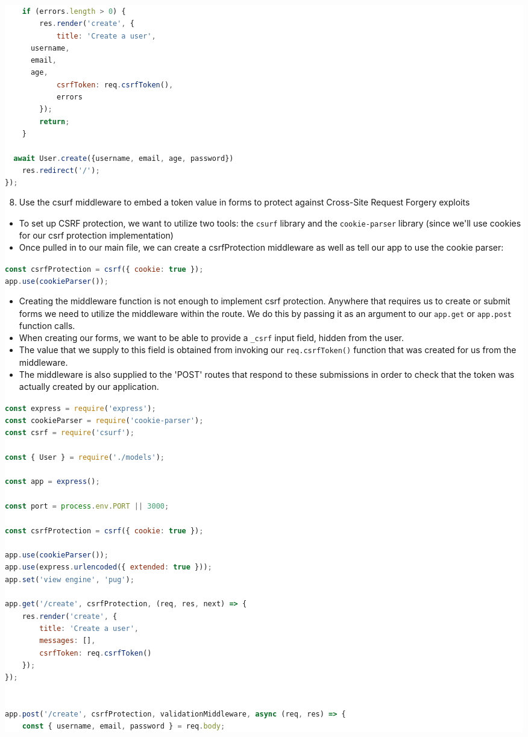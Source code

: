 ```js
	if (errors.length > 0) {
		res.render('create', {
			title: 'Create a user',
      username,
      email,
      age,
			csrfToken: req.csrfToken(),
			errors
		});
		return;
	}

  await User.create({username, email, age, password})
	res.redirect('/');
});
```

8. Use the csurf middleware to embed a token value in forms to protect against Cross-Site Request Forgery exploits
- To set up CSRF protection, we want to utilize two tools: the `csurf` library and the `cookie-parser` library (since we'll use cookies for our csrf protection implementation)
- Once pulled in to our main file, we can create a csrfProtection middleware as well as tell our app to use the cookie parser:
```js
const csrfProtection = csrf({ cookie: true });
app.use(cookieParser());
```
- Creating the middleware function is not enough to implement csrf protection. Anywhere that requires us to create or submit forms we need to utilize the middleware within the route. We do this by passing it as an argument to our `app.get` or `app.post` function calls.
- When creating our forms, we want to be able to provide a `_csrf` input field, hidden from the user.
- The value that we supply to this field is obtained from invoking our `req.csrfToken()` function that was created for us from the middleware.
- The middleware is also supplied to the 'POST' routes that respond to these submissions in order to check that the token was actually created by our application.
```js
const express = require('express');
const cookieParser = require('cookie-parser');
const csrf = require('csurf');

const { User } = require('./models');

const app = express();

const port = process.env.PORT || 3000;

const csrfProtection = csrf({ cookie: true });

app.use(cookieParser());
app.use(express.urlencoded({ extended: true }));
app.set('view engine', 'pug');

app.get('/create', csrfProtection, (req, res, next) => {
	res.render('create', {
		title: 'Create a user',
		messages: [],
		csrfToken: req.csrfToken()
	});
});


app.post('/create', csrfProtection, validationMiddleware, async (req, res) => {
	const { username, email, password } = req.body;
```